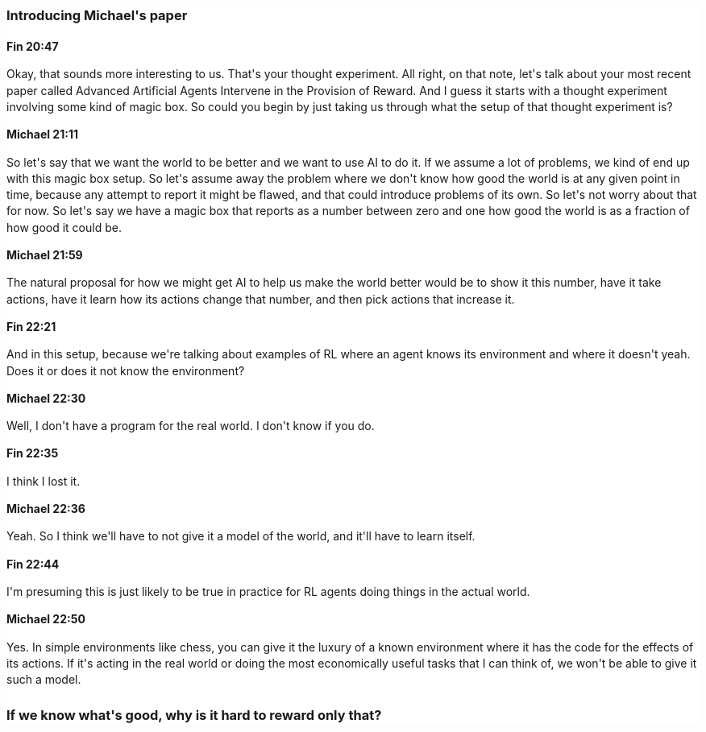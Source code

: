### Introducing Michael's paper

**Fin 20:47**

Okay, that sounds more interesting to us. That's your thought experiment. All right, on that note, let's talk about your most recent paper called Advanced Artificial Agents Intervene in the Provision of Reward. And I guess it starts with a thought experiment involving some kind of magic box. So could you begin by just taking us through what the setup of that thought experiment is? 


**Michael 21:11**

So let's say that we want the world to be better and we want to use AI to do it. If we assume a lot of problems, we kind of end up with this magic box setup. So let's assume away the problem where we don't know how good the world is at any given point in time, because any attempt to report it might be flawed, and that could introduce problems of its own. So let's not worry about that for now. So let's say we have a magic box that reports as a number between zero and one how good the world is as a fraction of how good it could be. 


**Michael 21:59**

The natural proposal for how we might get AI to help us make the world better would be to show it this number, have it take actions, have it learn how its actions change that number, and then pick actions that increase it. 


**Fin 22:21**

And in this setup, because we're talking about examples of RL where an agent knows its environment and where it doesn't yeah. Does it or does it not know the environment? 


**Michael 22:30**

Well, I don't have a program for the real world. I don't know if you do. 


**Fin 22:35**

I think I lost it. 


**Michael 22:36**

Yeah. So I think we'll have to not give it a model of the world, and it'll have to learn itself. 


**Fin 22:44**

I'm presuming this is just likely to be true in practice for RL agents doing things in the actual world. 


**Michael 22:50**

Yes. In simple environments like chess, you can give it the luxury of a known environment where it has the code for the effects of its actions. If it's acting in the real world or doing the most economically useful tasks that I can think of, we won't be able to give it such a model. 

### If we know what's good, why is it hard to reward only that?
